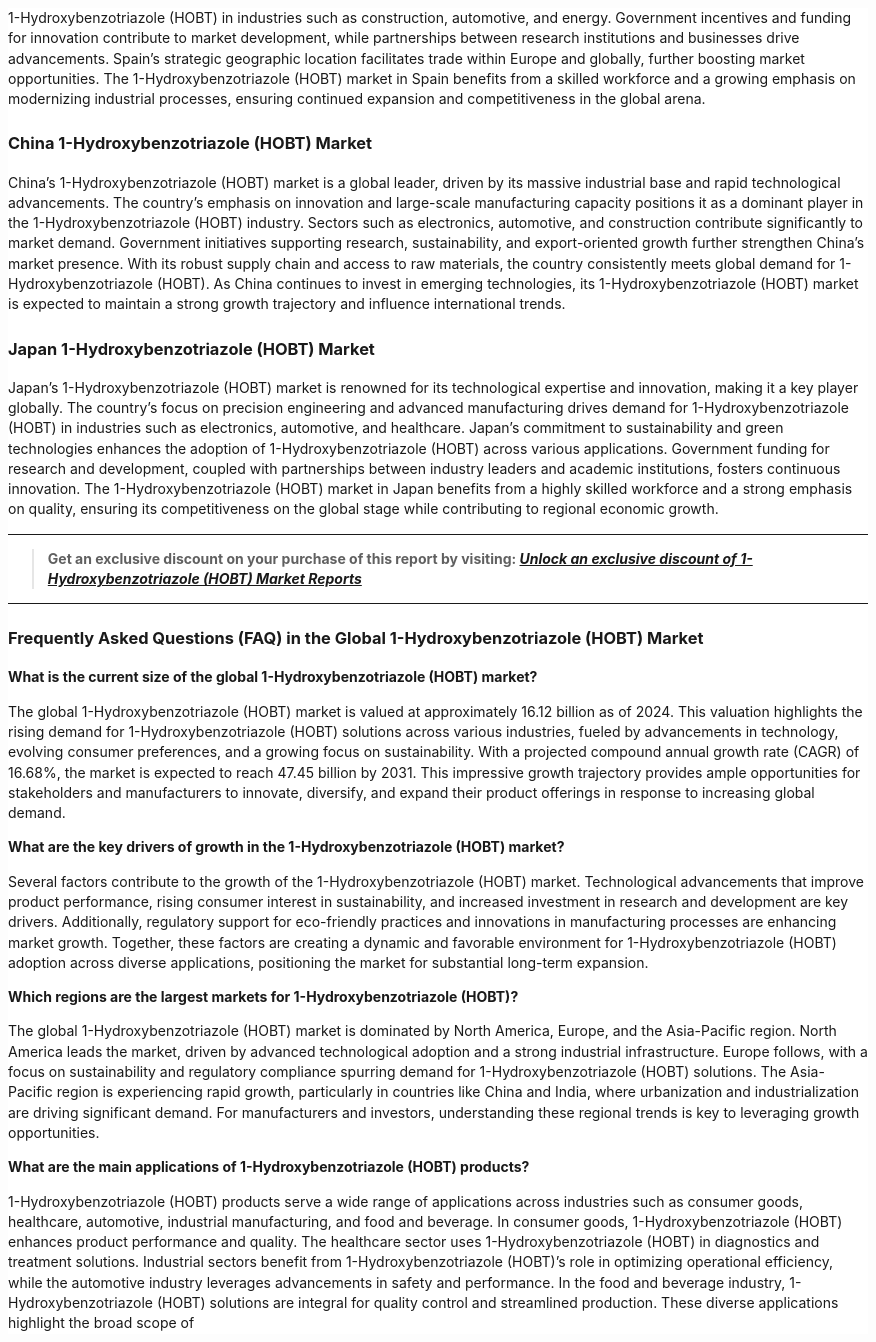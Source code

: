 1-Hydroxybenzotriazole (HOBT) in industries such as construction, automotive, and energy. Government incentives and funding for innovation contribute to market development, while partnerships between research institutions and businesses drive advancements. Spain&rsquo;s strategic geographic location facilitates trade within Europe and globally, further boosting market opportunities. The 1-Hydroxybenzotriazole (HOBT) market in Spain benefits from a skilled workforce and a growing emphasis on modernizing industrial processes, ensuring continued expansion and competitiveness in the global arena.</p><h3>China 1-Hydroxybenzotriazole (HOBT) Market</h3><p>China&rsquo;s 1-Hydroxybenzotriazole (HOBT) market is a global leader, driven by its massive industrial base and rapid technological advancements. The country&rsquo;s emphasis on innovation and large-scale manufacturing capacity positions it as a dominant player in the 1-Hydroxybenzotriazole (HOBT) industry. Sectors such as electronics, automotive, and construction contribute significantly to market demand. Government initiatives supporting research, sustainability, and export-oriented growth further strengthen China&rsquo;s market presence. With its robust supply chain and access to raw materials, the country consistently meets global demand for 1-Hydroxybenzotriazole (HOBT). As China continues to invest in emerging technologies, its 1-Hydroxybenzotriazole (HOBT) market is expected to maintain a strong growth trajectory and influence international trends.</p><h3>Japan 1-Hydroxybenzotriazole (HOBT) Market</h3><p>Japan&rsquo;s 1-Hydroxybenzotriazole (HOBT) market is renowned for its technological expertise and innovation, making it a key player globally. The country&rsquo;s focus on precision engineering and advanced manufacturing drives demand for 1-Hydroxybenzotriazole (HOBT) in industries such as electronics, automotive, and healthcare. Japan&rsquo;s commitment to sustainability and green technologies enhances the adoption of 1-Hydroxybenzotriazole (HOBT) across various applications. Government funding for research and development, coupled with partnerships between industry leaders and academic institutions, fosters continuous innovation. The 1-Hydroxybenzotriazole (HOBT) market in Japan benefits from a highly skilled workforce and a strong emphasis on quality, ensuring its competitiveness on the global stage while contributing to regional economic growth.</p><hr /><blockquote><p><strong>Get an exclusive discount on your purchase of this report by visiting: <em><a href="://marketresearchpulse.com/ask-for-discount/99921?utm_source=Github&amp;utm_medium=029">Unlock an exclusive discount of 1-Hydroxybenzotriazole (HOBT) Market Reports</a></em>&nbsp;</strong></p></blockquote><hr /><h3>Frequently Asked Questions (FAQ) in the Global 1-Hydroxybenzotriazole (HOBT) Market</h3><p><strong>What is the current size of the global 1-Hydroxybenzotriazole (HOBT) market?</strong></p><p>The global 1-Hydroxybenzotriazole (HOBT) market is valued at approximately 16.12 billion as of 2024. This valuation highlights the rising demand for 1-Hydroxybenzotriazole (HOBT) solutions across various industries, fueled by advancements in technology, evolving consumer preferences, and a growing focus on sustainability. With a projected compound annual growth rate (CAGR) of 16.68%, the market is expected to reach 47.45 billion by 2031. This impressive growth trajectory provides ample opportunities for stakeholders and manufacturers to innovate, diversify, and expand their product offerings in response to increasing global demand.</p><p><strong>What are the key drivers of growth in the 1-Hydroxybenzotriazole (HOBT) market?</strong></p><p>Several factors contribute to the growth of the 1-Hydroxybenzotriazole (HOBT) market. Technological advancements that improve product performance, rising consumer interest in sustainability, and increased investment in research and development are key drivers. Additionally, regulatory support for eco-friendly practices and innovations in manufacturing processes are enhancing market growth. Together, these factors are creating a dynamic and favorable environment for 1-Hydroxybenzotriazole (HOBT) adoption across diverse applications, positioning the market for substantial long-term expansion.</p><p><strong>Which regions are the largest markets for 1-Hydroxybenzotriazole (HOBT)?</strong></p><p>The global 1-Hydroxybenzotriazole (HOBT) market is dominated by North America, Europe, and the Asia-Pacific region. North America leads the market, driven by advanced technological adoption and a strong industrial infrastructure. Europe follows, with a focus on sustainability and regulatory compliance spurring demand for 1-Hydroxybenzotriazole (HOBT) solutions. The Asia-Pacific region is experiencing rapid growth, particularly in countries like China and India, where urbanization and industrialization are driving significant demand. For manufacturers and investors, understanding these regional trends is key to leveraging growth opportunities.</p><p><strong>What are the main applications of 1-Hydroxybenzotriazole (HOBT) products?</strong></p><p>1-Hydroxybenzotriazole (HOBT) products serve a wide range of applications across industries such as consumer goods, healthcare, automotive, industrial manufacturing, and food and beverage. In consumer goods, 1-Hydroxybenzotriazole (HOBT) enhances product performance and quality. The healthcare sector uses 1-Hydroxybenzotriazole (HOBT) in diagnostics and treatment solutions. Industrial sectors benefit from 1-Hydroxybenzotriazole (HOBT)&rsquo;s role in optimizing operational efficiency, while the automotive industry leverages advancements in safety and performance. In the food and beverage industry, 1-Hydroxybenzotriazole (HOBT) solutions are integral for quality control and streamlined production. These diverse applications highlight the broad scope of